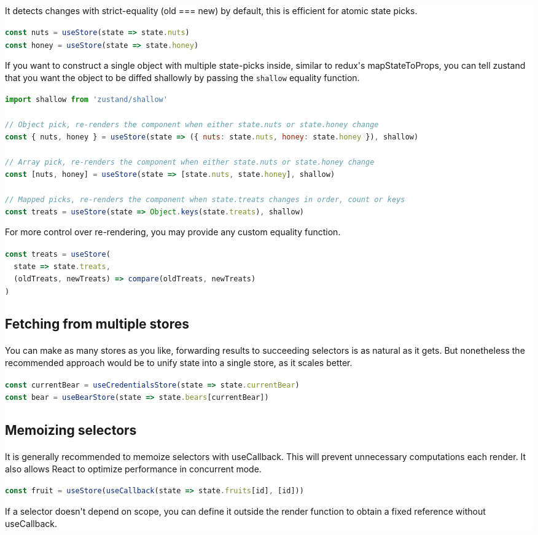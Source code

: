 It detects changes with strict-equality (old === new) by default, this is efficient for atomic state picks.

```jsx
const nuts = useStore(state => state.nuts)
const honey = useStore(state => state.honey)
```

If you want to construct a single object with multiple state-picks inside, similar to redux's mapStateToProps, you can tell zustand that you want the object to be diffed shallowly by passing the `shallow` equality function.

```jsx
import shallow from 'zustand/shallow'

// Object pick, re-renders the component when either state.nuts or state.honey change
const { nuts, honey } = useStore(state => ({ nuts: state.nuts, honey: state.honey }), shallow)

// Array pick, re-renders the component when either state.nuts or state.honey change
const [nuts, honey] = useStore(state => [state.nuts, state.honey], shallow)

// Mapped picks, re-renders the component when state.treats changes in order, count or keys
const treats = useStore(state => Object.keys(state.treats), shallow)
```

For more control over re-rendering, you may provide any custom equality function.

```jsx
const treats = useStore(
  state => state.treats,
  (oldTreats, newTreats) => compare(oldTreats, newTreats)
)
```

## Fetching from multiple stores

You can make as many stores as you like, forwarding results to succeeding selectors is as natural as it gets. But nonetheless the recommended approach would be to unify state into a single store, as it scales better.

```jsx
const currentBear = useCredentialsStore(state => state.currentBear)
const bear = useBearStore(state => state.bears[currentBear])
```

## Memoizing selectors

It is generally recommended to memoize selectors with useCallback. This will prevent unnecessary computations each render. It also allows React to optimize performance in concurrent mode.

```jsx
const fruit = useStore(useCallback(state => state.fruits[id], [id]))
```

If a selector doesn't depend on scope, you can define it outside the render function to obtain a fixed reference without useCallback.

